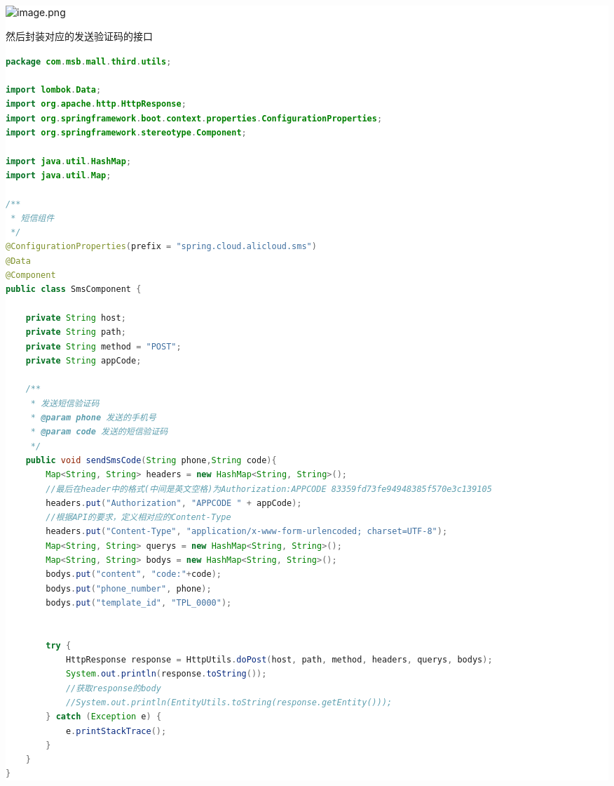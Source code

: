 ![image.png](https://fynotefile.oss-cn-zhangjiakou.aliyuncs.com/fynote/fyfile/1462/1650940644078/5cd7e92a1e064fc9b381e7e42ad2df12.png)

然后封装对应的发送验证码的接口

```java
package com.msb.mall.third.utils;

import lombok.Data;
import org.apache.http.HttpResponse;
import org.springframework.boot.context.properties.ConfigurationProperties;
import org.springframework.stereotype.Component;

import java.util.HashMap;
import java.util.Map;

/**
 * 短信组件
 */
@ConfigurationProperties(prefix = "spring.cloud.alicloud.sms")
@Data
@Component
public class SmsComponent {

    private String host;
    private String path;
    private String method = "POST";
    private String appCode;

    /**
     * 发送短信验证码
     * @param phone 发送的手机号
     * @param code 发送的短信验证码
     */
    public void sendSmsCode(String phone,String code){
        Map<String, String> headers = new HashMap<String, String>();
        //最后在header中的格式(中间是英文空格)为Authorization:APPCODE 83359fd73fe94948385f570e3c139105
        headers.put("Authorization", "APPCODE " + appCode);
        //根据API的要求，定义相对应的Content-Type
        headers.put("Content-Type", "application/x-www-form-urlencoded; charset=UTF-8");
        Map<String, String> querys = new HashMap<String, String>();
        Map<String, String> bodys = new HashMap<String, String>();
        bodys.put("content", "code:"+code);
        bodys.put("phone_number", phone);
        bodys.put("template_id", "TPL_0000");


        try {
            HttpResponse response = HttpUtils.doPost(host, path, method, headers, querys, bodys);
            System.out.println(response.toString());
            //获取response的body
            //System.out.println(EntityUtils.toString(response.getEntity()));
        } catch (Exception e) {
            e.printStackTrace();
        }
    }
}

```
